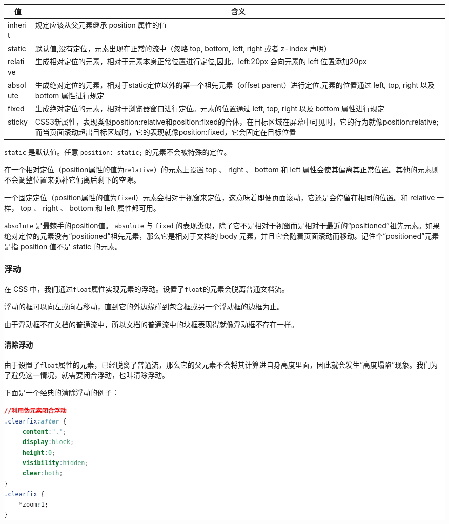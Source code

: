 | 值      | 含义         |
| ------------- | -------------|
| inherit      | 规定应该从父元素继承 position 属性的值 |
| static       | 默认值,没有定位，元素出现在正常的流中（忽略 top, bottom, left, right 或者 z-index 声明） |
| relative     |生成相对定位的元素，相对于元素本身正常位置进行定位,因此，left:20px 会向元素的 left 位置添加20px      |
| absolute   | 生成绝对定位的元素，相对于static定位以外的第一个祖先元素（offset parent）进行定位,元素的位置通过 left, top, right 以及 bottom 属性进行规定    |
| fixed   | 生成绝对定位的元素，相对于浏览器窗口进行定位。元素的位置通过 left, top, right 以及 bottom 属性进行规定    |
| sticky   | CSS3新属性，表现类似position:relative和position:fixed的合体，在目标区域在屏幕中可见时，它的行为就像position:relative; 而当页面滚动超出目标区域时，它的表现就像position:fixed，它会固定在目标位置    |

`static` 是默认值。任意 `position: static;` 的元素不会被特殊的定位。

在一个相对定位（position属性的值为`relative`）的元素上设置 top 、 right 、 bottom 和 left 属性会使其偏离其正常位置。其他的元素则不会调整位置来弥补它偏离后剩下的空隙。

一个固定定位（position属性的值为`fixed`）元素会相对于视窗来定位，这意味着即便页面滚动，它还是会停留在相同的位置。和 relative 一样， top 、 right 、 bottom 和 left 属性都可用。

`absolute` 是最棘手的position值。 `absolute` 与 `fixed` 的表现类似，除了它不是相对于视窗而是相对于最近的“positioned”祖先元素。如果绝对定位的元素没有“positioned”祖先元素，那么它是相对于文档的 body 元素，并且它会随着页面滚动而移动。记住个“positioned”元素是指 position 值不是 static 的元素。



### 浮动
在 CSS 中，我们通过`float`属性实现元素的浮动。设置了`float`的元素会脱离普通文档流。

浮动的框可以向左或向右移动，直到它的外边缘碰到包含框或另一个浮动框的边框为止。

由于浮动框不在文档的普通流中，所以文档的普通流中的块框表现得就像浮动框不存在一样。


#### 清除浮动
由于设置了`float`属性的元素，已经脱离了普通流，那么它的父元素不会将其计算进自身高度里面，因此就会发生“高度塌陷”现象。我们为了避免这一情况，就需要闭合浮动，也叫清除浮动。

下面是一个经典的清除浮动的例子：

```css
//利用伪元素闭合浮动
.clearfix:after {
     content:"."; 
     display:block; 
     height:0; 
     visibility:hidden; 
     clear:both; 
}
.clearfix { 
    *zoom:1; 
}
```

